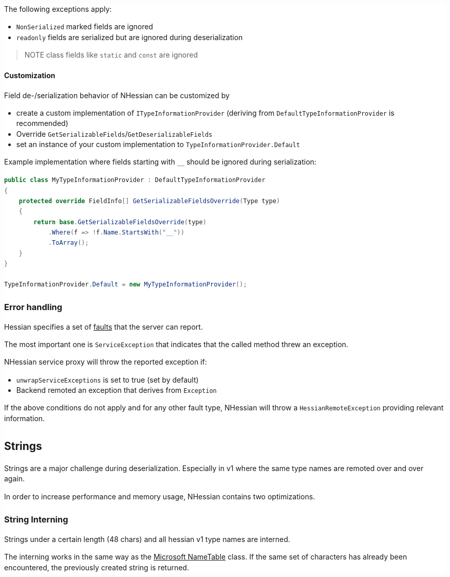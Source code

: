 The following exceptions apply:
- `NonSerialized` marked fields are ignored
- `readonly` fields are serialized but are ignored during deserialization

> NOTE class fields like `static` and `const` are ignored

#### Customization
Field de-/serialization behavior of NHessian can be customized by 
- create a custom implementation of `ITypeInformationProvider` (deriving from `DefaultTypeInformationProvider` is recommended)
- Override `GetSerializableFields`/`GetDeserializableFields`
- set an instance of your custom implementation to `TypeInformationProvider.Default`

Example implementation where fields starting with `__` should be ignored during serialization:
```csharp
public class MyTypeInformationProvider : DefaultTypeInformationProvider
{
    protected override FieldInfo[] GetSerializableFieldsOverride(Type type)
    {
        return base.GetSerializableFieldsOverride(type)
            .Where(f => !f.Name.StartsWith("__"))
            .ToArray();
    }
}

TypeInformationProvider.Default = new MyTypeInformationProvider();
```

### Error handling
Hessian specifies a set of [faults](http://hessian.caucho.com/doc/hessian-1.0-spec.xtp#Faults) that the server can report.

The most important one is `ServiceException` that indicates that the called method threw an exception. 

NHessian service proxy will throw the reported exception if:
- `unwrapServiceExceptions` is set to true (set by default)
- Backend remoted an exception that derives from `Exception`

If the above conditions do not apply and for any other fault type, NHessian will throw a `HessianRemoteException` providing relevant information.

## Strings

Strings are a major challenge during deserialization. 
Especially in v1 where the same type names are remoted over and over again.

In order to increase performance and memory usage, NHessian contains two optimizations.

### String Interning

Strings under a certain length (48 chars) and all hessian v1 type names are interned.

The interning works in the same way as the [Microsoft NameTable](https://docs.microsoft.com/en-us/dotnet/api/system.xml.nametable) class.
If the same set of characters has already been encountered, the previously created string is returned. 
